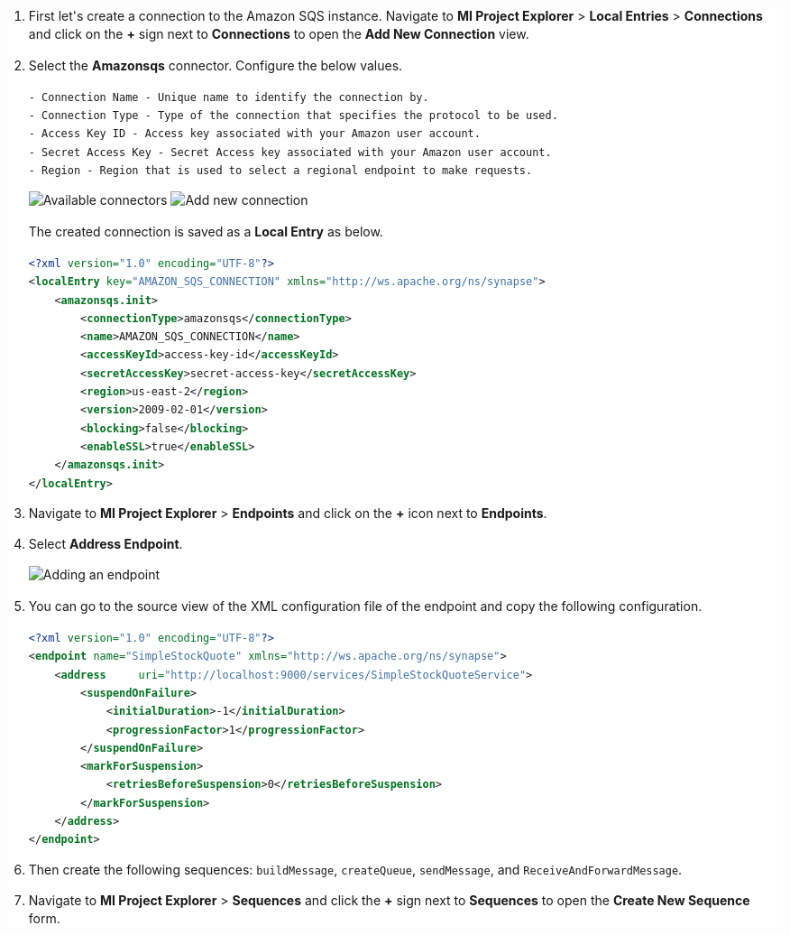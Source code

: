 1. First let's create a connection to the Amazon SQS instance. Navigate to **MI Project Explorer** > **Local Entries** > **Connections** and click on the **+** sign next to **Connections** to open the **Add New Connection** view.
2. Select the **Amazonsqs** connector.
   Configure the below values.

       - Connection Name - Unique name to identify the connection by.
       - Connection Type - Type of the connection that specifies the protocol to be used.
       - Access Key ID - Access key associated with your Amazon user account.
       - Secret Access Key - Secret Access key associated with your Amazon user account.
       - Region - Region that is used to select a regional endpoint to make requests.

    <img src="{{base_path}}/assets/img/integrate/connectors/amazon-sqs/connectors.png" title="Available connectors" width="500" alt="Available connectors"/>

    <img src="{{base_path}}/assets/img/integrate/connectors/amazon-sqs/create-new-connection.png" title="Add new connection" width="500" alt="Add new connection"/>


    The created connection is saved as a **Local Entry** as below.

    ```xml
    <?xml version="1.0" encoding="UTF-8"?>
    <localEntry key="AMAZON_SQS_CONNECTION" xmlns="http://ws.apache.org/ns/synapse">
        <amazonsqs.init>
            <connectionType>amazonsqs</connectionType>
            <name>AMAZON_SQS_CONNECTION</name>
            <accessKeyId>access-key-id</accessKeyId>
            <secretAccessKey>secret-access-key</secretAccessKey>
            <region>us-east-2</region>
            <version>2009-02-01</version>
            <blocking>false</blocking>
            <enableSSL>true</enableSSL>
        </amazonsqs.init>
    </localEntry>
    ```

3. Navigate to **MI Project Explorer** > **Endpoints** and click on the **+** icon next to **Endpoints**.

4. Select **Address Endpoint**.

    <img src="{{base_path}}/assets/img/integrate/connectors/amazon-sqs/add-endpoint.png" title="Adding an endpoint" width="800" alt="Adding an endpoint"/>

5. You can go to the source view of the XML configuration file of the endpoint and copy the following configuration.
   ```xml
   <?xml version="1.0" encoding="UTF-8"?>
   <endpoint name="SimpleStockQuote" xmlns="http://ws.apache.org/ns/synapse">
       <address     uri="http://localhost:9000/services/SimpleStockQuoteService">
           <suspendOnFailure>
               <initialDuration>-1</initialDuration>
               <progressionFactor>1</progressionFactor>
           </suspendOnFailure>
           <markForSuspension>
               <retriesBeforeSuspension>0</retriesBeforeSuspension>
           </markForSuspension>
       </address>
   </endpoint>
   ```
6. Then create the following sequences: `buildMessage`, `createQueue`, `sendMessage`, and `ReceiveAndForwardMessage`.
7. Navigate to **MI Project Explorer** > **Sequences** and click the **+** sign next to **Sequences** to open the **Create New Sequence** form.
    